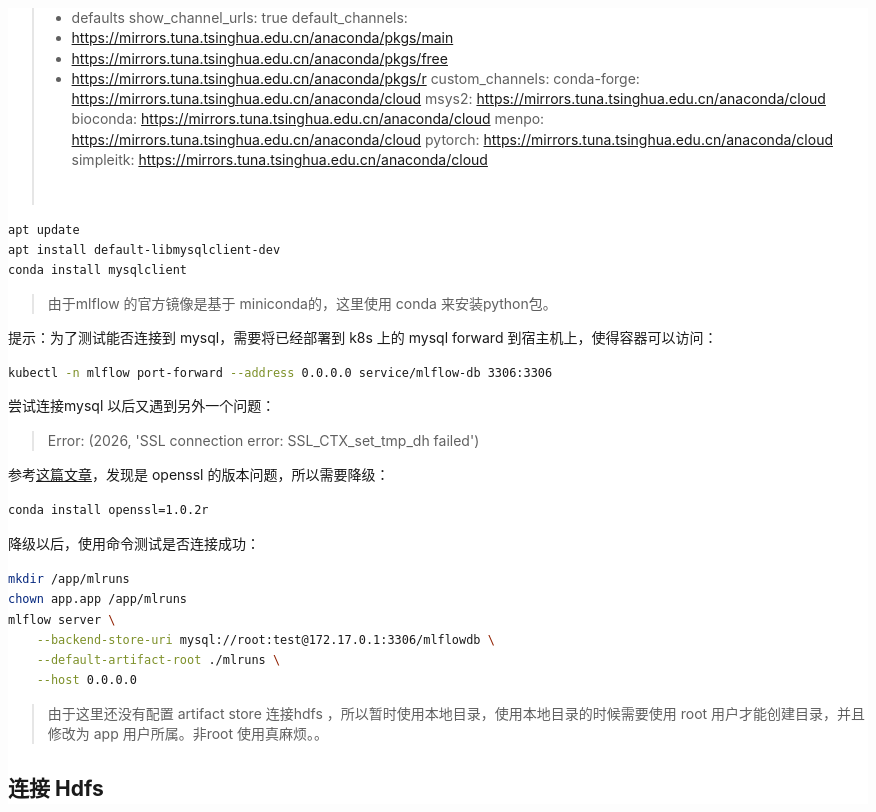 >   - defaults
> show_channel_urls: true
> default_channels:
>   - https://mirrors.tuna.tsinghua.edu.cn/anaconda/pkgs/main
>   - https://mirrors.tuna.tsinghua.edu.cn/anaconda/pkgs/free
>   - https://mirrors.tuna.tsinghua.edu.cn/anaconda/pkgs/r
> custom_channels:
>   conda-forge: https://mirrors.tuna.tsinghua.edu.cn/anaconda/cloud
>   msys2: https://mirrors.tuna.tsinghua.edu.cn/anaconda/cloud
>   bioconda: https://mirrors.tuna.tsinghua.edu.cn/anaconda/cloud
>   menpo: https://mirrors.tuna.tsinghua.edu.cn/anaconda/cloud
>   pytorch: https://mirrors.tuna.tsinghua.edu.cn/anaconda/cloud
>   simpleitk: https://mirrors.tuna.tsinghua.edu.cn/anaconda/cloud
> ```
>
> 

```bash
apt update
apt install default-libmysqlclient-dev
conda install mysqlclient
```

> 由于mlflow 的官方镜像是基于 miniconda的，这里使用 conda 来安装python包。

提示：为了测试能否连接到 mysql，需要将已经部署到 k8s 上的 mysql forward 到宿主机上，使得容器可以访问：

```bash
kubectl -n mlflow port-forward --address 0.0.0.0 service/mlflow-db 3306:3306
```

尝试连接mysql 以后又遇到另外一个问题：

> Error: (2026, 'SSL connection error: SSL_CTX_set_tmp_dh failed')

参考[这篇文章](https://zhuanlan.zhihu.com/p/58995940)，发现是 openssl 的版本问题，所以需要降级：

```bash
conda install openssl=1.0.2r
```

降级以后，使用命令测试是否连接成功：

```bash
mkdir /app/mlruns
chown app.app /app/mlruns
mlflow server \
    --backend-store-uri mysql://root:test@172.17.0.1:3306/mlflowdb \
    --default-artifact-root ./mlruns \
    --host 0.0.0.0
```

> 由于这里还没有配置 artifact store 连接hdfs ，所以暂时使用本地目录，使用本地目录的时候需要使用 root 用户才能创建目录，并且修改为 app 用户所属。非root 使用真麻烦。。





## 连接 Hdfs
